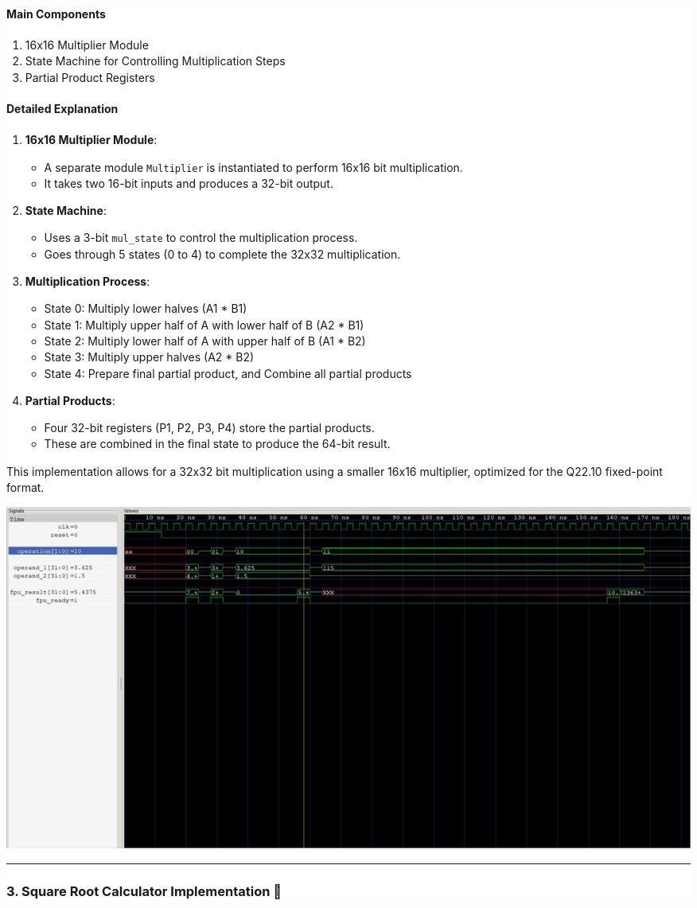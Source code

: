 ####  Main Components
1. 16x16 Multiplier Module
2. State Machine for Controlling Multiplication Steps
3. Partial Product Registers

#### Detailed Explanation

1. **16x16 Multiplier Module**:
   - A separate module `Multiplier` is instantiated to perform 16x16 bit multiplication.
   - It takes two 16-bit inputs and produces a 32-bit output.

2. **State Machine**:
   - Uses a 3-bit `mul_state` to control the multiplication process.
   - Goes through 5 states (0 to 4) to complete the 32x32 multiplication.

3. **Multiplication Process**:
   - State 0: Multiply lower halves (A1 * B1)
   - State 1: Multiply upper half of A with lower half of B (A2 * B1)
   - State 2: Multiply lower half of A with upper half of B (A1 * B2)
   - State 3: Multiply upper halves (A2 * B2)
   - State 4: Prepare final partial product, and Combine all partial products

4. **Partial Products**:
   - Four 32-bit registers (P1, P2, P3, P4) store the partial products.
   - These are combined in the final state to produce the 64-bit result.

This implementation allows for a 32x32 bit multiplication using a smaller 16x16 multiplier, optimized for the Q22.10 fixed-point format.

![Multiplier](https://github.com/jes1per/LUMOS_4022/blob/main/Multiplier.jpg)

---
### 3. Square Root Calculator Implementation 📐
